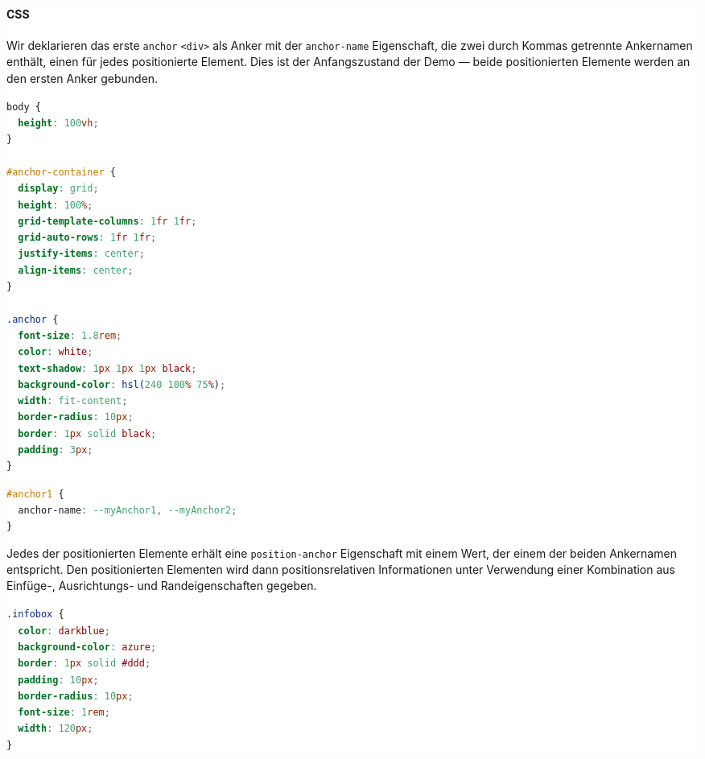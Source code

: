 #### CSS

Wir deklarieren das erste `anchor` `<div>` als Anker mit der `anchor-name` Eigenschaft, die zwei durch Kommas getrennte Ankernamen enthält, einen für jedes positionierte Element. Dies ist der Anfangszustand der Demo — beide positionierten Elemente werden an den ersten Anker gebunden.

```css hidden
body {
  height: 100vh;
}

#anchor-container {
  display: grid;
  height: 100%;
  grid-template-columns: 1fr 1fr;
  grid-auto-rows: 1fr 1fr;
  justify-items: center;
  align-items: center;
}

.anchor {
  font-size: 1.8rem;
  color: white;
  text-shadow: 1px 1px 1px black;
  background-color: hsl(240 100% 75%);
  width: fit-content;
  border-radius: 10px;
  border: 1px solid black;
  padding: 3px;
}
```

```css
#anchor1 {
  anchor-name: --myAnchor1, --myAnchor2;
}
```

Jedes der positionierten Elemente erhält eine `position-anchor` Eigenschaft mit einem Wert, der einem der beiden Ankernamen entspricht. Den positionierten Elementen wird dann positionsrelativen Informationen unter Verwendung einer Kombination aus Einfüge-, Ausrichtungs- und Randeigenschaften gegeben.

```css hidden
.infobox {
  color: darkblue;
  background-color: azure;
  border: 1px solid #ddd;
  padding: 10px;
  border-radius: 10px;
  font-size: 1rem;
  width: 120px;
}
```
